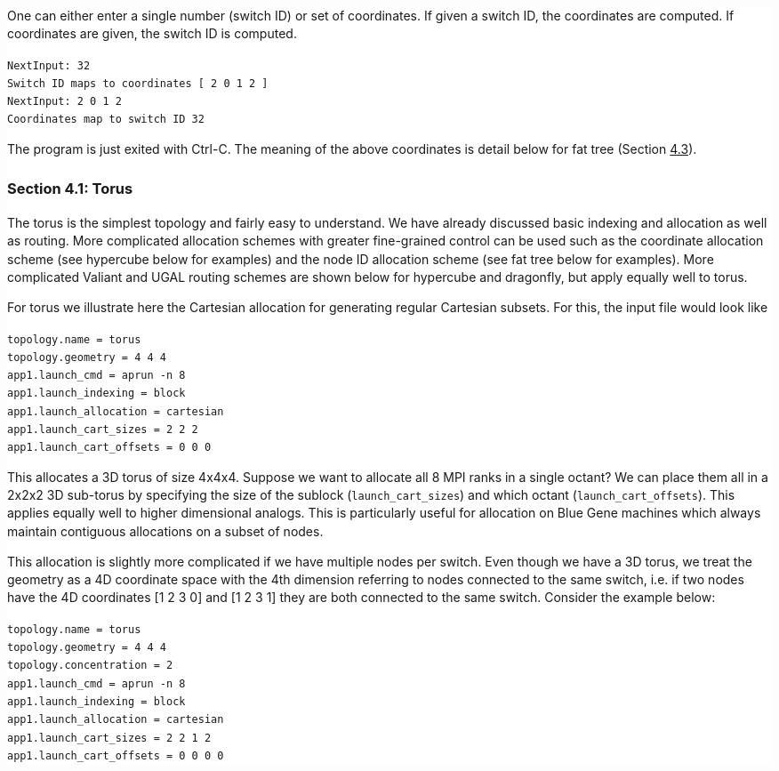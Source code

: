 One can either enter a single number (switch ID) or set of coordinates. If given a switch ID, the coordinates are computed. If coordinates are given, the switch ID is computed.

````
NextInput: 32
Switch ID maps to coordinates [ 2 0 1 2 ]
NextInput: 2 0 1 2
Coordinates map to switch ID 32
````

The program is just exited with Ctrl-C. The meaning of the above coordinates is detail below for fat tree (Section [4.3](#sec:tutorial:fattree)).



### Section 4.1: Torus<a name="subsec:tutorial:hypercube"></a>



The torus is the simplest topology and fairly easy to understand. We have already discussed basic indexing and allocation as well as routing. More complicated allocation schemes with greater fine-grained control can be used such as the coordinate allocation scheme (see hypercube below for examples) and the node ID allocation scheme (see fat tree below for examples). More complicated Valiant and UGAL routing schemes are shown below for hypercube and dragonfly, but apply equally well to torus.

For torus we illustrate here the Cartesian allocation for generating regular Cartesian subsets. For this, the input file would look like

````
topology.name = torus
topology.geometry = 4 4 4
app1.launch_cmd = aprun -n 8
app1.launch_indexing = block
app1.launch_allocation = cartesian
app1.launch_cart_sizes = 2 2 2
app1.launch_cart_offsets = 0 0 0
````

This allocates a 3D torus of size 4x4x4. Suppose we want to allocate all 8 MPI ranks in a single octant? We can place them all in a 2x2x2 3D sub-torus by specifying the size of the sublock (`launch_cart_sizes`) and which octant (`launch_cart_offsets`). This applies equally well to higher dimensional analogs. This is particularly useful for allocation on Blue Gene machines which always maintain contiguous allocations on a subset of nodes.

This allocation is slightly more complicated if we have multiple nodes per switch. Even though we have a 3D torus, we treat the geometry as a 4D coordinate space with the 4th dimension referring to nodes connected to the same switch, i.e. if two nodes have the 4D coordinates [1 2 3 0] and [1 2 3 1] they are both connected to the same switch. Consider the example below:

````
topology.name = torus
topology.geometry = 4 4 4
topology.concentration = 2
app1.launch_cmd = aprun -n 8
app1.launch_indexing = block
app1.launch_allocation = cartesian
app1.launch_cart_sizes = 2 2 1 2
app1.launch_cart_offsets = 0 0 0 0
````
